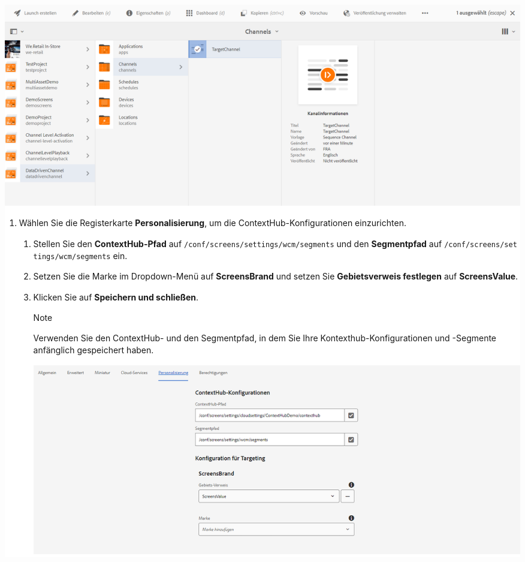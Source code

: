    ![image](/help/user-guide/assets/context-hub/context-hub19.png)

1. Wählen Sie die Registerkarte **Personalisierung**, um die ContextHub-Konfigurationen einzurichten.

   1. Stellen Sie den **ContextHub-Pfad** auf `/conf/screens/settings/wcm/segments` und den **Segmentpfad** auf `/conf/screens/settings/wcm/segments` ein.
   1. Setzen Sie die Marke im Dropdown-Menü auf **ScreensBrand** und setzen Sie **Gebietsverweis festlegen** auf **ScreensValue**.

   1. Klicken Sie auf **Speichern und schließen**.

      >[!NOTE]
      >
      >Verwenden Sie den ContextHub- und den Segmentpfad, in dem Sie Ihre Kontexthub-Konfigurationen und -Segmente anfänglich gespeichert haben.

      ![image](/help/user-guide/assets/context-hub/context-hub20New.png)
